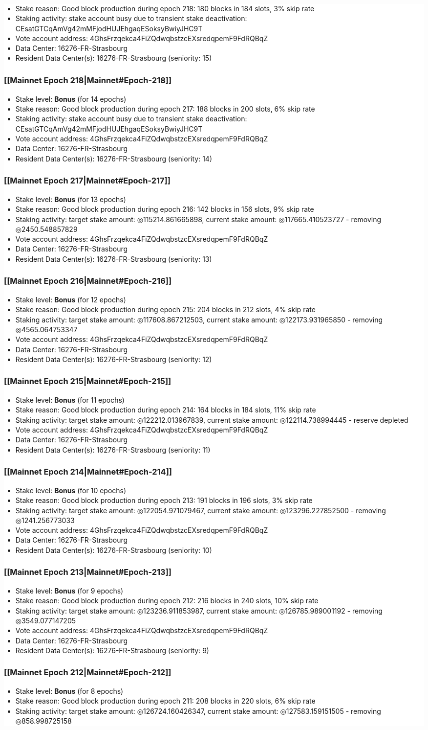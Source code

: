 * Stake reason: Good block production during epoch 218: 180 blocks in 184 slots, 3% skip rate
* Staking activity: stake account busy due to transient stake deactivation: CEsatGTCqAmVg42mMFjodHUJEhgaqESoksyBwiyJHC9T
* Vote account address: 4GhsFrzqekca4FiZQdwqbstzcEXsredqpemF9FdRQBqZ
* Data Center: 16276-FR-Strasbourg
* Resident Data Center(s): 16276-FR-Strasbourg (seniority: 15)
### [[Mainnet Epoch 218|Mainnet#Epoch-218]]
* Stake level: **Bonus** (for 14 epochs)
* Stake reason: Good block production during epoch 217: 188 blocks in 200 slots, 6% skip rate
* Staking activity: stake account busy due to transient stake deactivation: CEsatGTCqAmVg42mMFjodHUJEhgaqESoksyBwiyJHC9T
* Vote account address: 4GhsFrzqekca4FiZQdwqbstzcEXsredqpemF9FdRQBqZ
* Data Center: 16276-FR-Strasbourg
* Resident Data Center(s): 16276-FR-Strasbourg (seniority: 14)
### [[Mainnet Epoch 217|Mainnet#Epoch-217]]
* Stake level: **Bonus** (for 13 epochs)
* Stake reason: Good block production during epoch 216: 142 blocks in 156 slots, 9% skip rate
* Staking activity: target stake amount: ◎115214.861665898, current stake amount: ◎117665.410523727 - removing ◎2450.548857829
* Vote account address: 4GhsFrzqekca4FiZQdwqbstzcEXsredqpemF9FdRQBqZ
* Data Center: 16276-FR-Strasbourg
* Resident Data Center(s): 16276-FR-Strasbourg (seniority: 13)
### [[Mainnet Epoch 216|Mainnet#Epoch-216]]
* Stake level: **Bonus** (for 12 epochs)
* Stake reason: Good block production during epoch 215: 204 blocks in 212 slots, 4% skip rate
* Staking activity: target stake amount: ◎117608.867212503, current stake amount: ◎122173.931965850 - removing ◎4565.064753347
* Vote account address: 4GhsFrzqekca4FiZQdwqbstzcEXsredqpemF9FdRQBqZ
* Data Center: 16276-FR-Strasbourg
* Resident Data Center(s): 16276-FR-Strasbourg (seniority: 12)
### [[Mainnet Epoch 215|Mainnet#Epoch-215]]
* Stake level: **Bonus** (for 11 epochs)
* Stake reason: Good block production during epoch 214: 164 blocks in 184 slots, 11% skip rate
* Staking activity: target stake amount: ◎122212.013967839, current stake amount: ◎122114.738994445 - reserve depleted
* Vote account address: 4GhsFrzqekca4FiZQdwqbstzcEXsredqpemF9FdRQBqZ
* Data Center: 16276-FR-Strasbourg
* Resident Data Center(s): 16276-FR-Strasbourg (seniority: 11)
### [[Mainnet Epoch 214|Mainnet#Epoch-214]]
* Stake level: **Bonus** (for 10 epochs)
* Stake reason: Good block production during epoch 213: 191 blocks in 196 slots, 3% skip rate
* Staking activity: target stake amount: ◎122054.971079467, current stake amount: ◎123296.227852500 - removing ◎1241.256773033
* Vote account address: 4GhsFrzqekca4FiZQdwqbstzcEXsredqpemF9FdRQBqZ
* Data Center: 16276-FR-Strasbourg
* Resident Data Center(s): 16276-FR-Strasbourg (seniority: 10)
### [[Mainnet Epoch 213|Mainnet#Epoch-213]]
* Stake level: **Bonus** (for 9 epochs)
* Stake reason: Good block production during epoch 212: 216 blocks in 240 slots, 10% skip rate
* Staking activity: target stake amount: ◎123236.911853987, current stake amount: ◎126785.989001192 - removing ◎3549.077147205
* Vote account address: 4GhsFrzqekca4FiZQdwqbstzcEXsredqpemF9FdRQBqZ
* Data Center: 16276-FR-Strasbourg
* Resident Data Center(s): 16276-FR-Strasbourg (seniority: 9)
### [[Mainnet Epoch 212|Mainnet#Epoch-212]]
* Stake level: **Bonus** (for 8 epochs)
* Stake reason: Good block production during epoch 211: 208 blocks in 220 slots, 6% skip rate
* Staking activity: target stake amount: ◎126724.160426347, current stake amount: ◎127583.159151505 - removing ◎858.998725158
